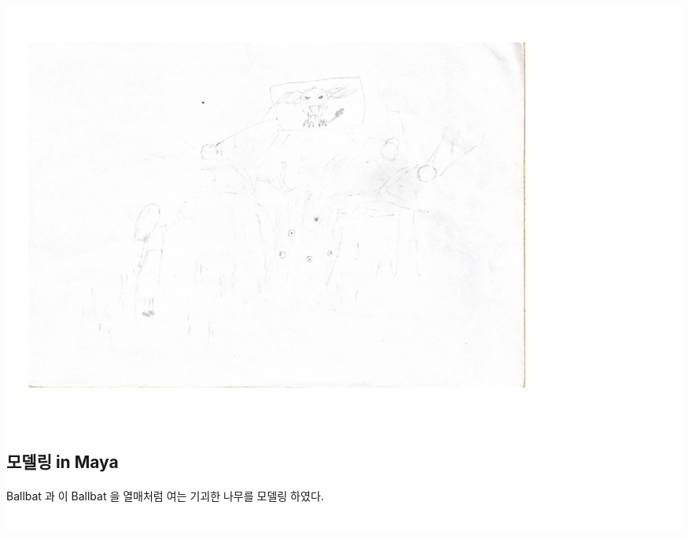 <img src = "https://raw.githubusercontent.com/ronick-grammer/ronick-grammer.github.io/main/assets/images/3-Karin&BallBats&BatTree/karinApproachForTree.jpg" width="80%">
</p>
  
## 모델링 in Maya
Ballbat 과 이 Ballbat 을 열매처럼 여는 기괴한 나무를 모델링 하였다.

<br>
<p align="center">